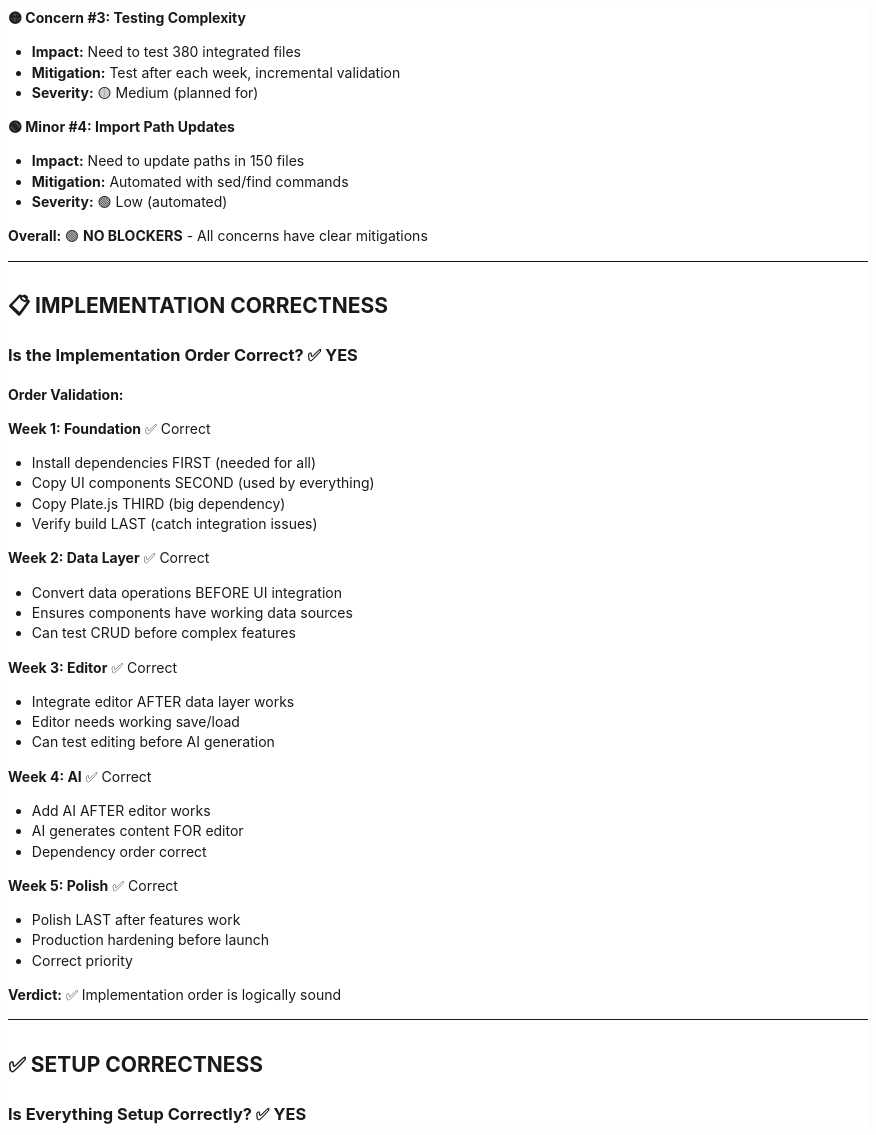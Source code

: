 **🟡 Concern #3: Testing Complexity**
- **Impact:** Need to test 380 integrated files
- **Mitigation:** Test after each week, incremental validation
- **Severity:** 🟡 Medium (planned for)

**🟢 Minor #4: Import Path Updates**
- **Impact:** Need to update paths in 150 files
- **Mitigation:** Automated with sed/find commands
- **Severity:** 🟢 Low (automated)

**Overall:** 🟢 **NO BLOCKERS** - All concerns have clear mitigations

---

## 📋 IMPLEMENTATION CORRECTNESS

### Is the Implementation Order Correct? ✅ YES

**Order Validation:**

**Week 1: Foundation** ✅ Correct
- Install dependencies FIRST (needed for all)
- Copy UI components SECOND (used by everything)
- Copy Plate.js THIRD (big dependency)
- Verify build LAST (catch integration issues)

**Week 2: Data Layer** ✅ Correct
- Convert data operations BEFORE UI integration
- Ensures components have working data sources
- Can test CRUD before complex features

**Week 3: Editor** ✅ Correct
- Integrate editor AFTER data layer works
- Editor needs working save/load
- Can test editing before AI generation

**Week 4: AI** ✅ Correct
- Add AI AFTER editor works
- AI generates content FOR editor
- Dependency order correct

**Week 5: Polish** ✅ Correct
- Polish LAST after features work
- Production hardening before launch
- Correct priority

**Verdict:** ✅ Implementation order is logically sound

---

## ✅ SETUP CORRECTNESS

### Is Everything Setup Correctly? ✅ YES

